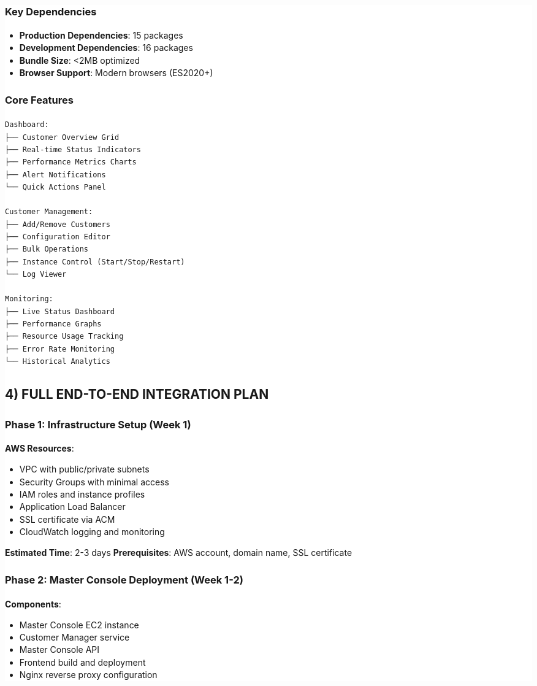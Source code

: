 ### Key Dependencies
- **Production Dependencies**: 15 packages
- **Development Dependencies**: 16 packages
- **Bundle Size**: <2MB optimized
- **Browser Support**: Modern browsers (ES2020+)

### Core Features
```
Dashboard:
├── Customer Overview Grid
├── Real-time Status Indicators
├── Performance Metrics Charts
├── Alert Notifications
└── Quick Actions Panel

Customer Management:
├── Add/Remove Customers
├── Configuration Editor
├── Bulk Operations
├── Instance Control (Start/Stop/Restart)
└── Log Viewer

Monitoring:
├── Live Status Dashboard
├── Performance Graphs
├── Resource Usage Tracking
├── Error Rate Monitoring
└── Historical Analytics
```

## 4) FULL END-TO-END INTEGRATION PLAN

### Phase 1: Infrastructure Setup (Week 1)
**AWS Resources**:
- VPC with public/private subnets
- Security Groups with minimal access
- IAM roles and instance profiles
- Application Load Balancer
- SSL certificate via ACM
- CloudWatch logging and monitoring

**Estimated Time**: 2-3 days
**Prerequisites**: AWS account, domain name, SSL certificate

### Phase 2: Master Console Deployment (Week 1-2)
**Components**:
- Master Console EC2 instance
- Customer Manager service
- Master Console API
- Frontend build and deployment
- Nginx reverse proxy configuration
